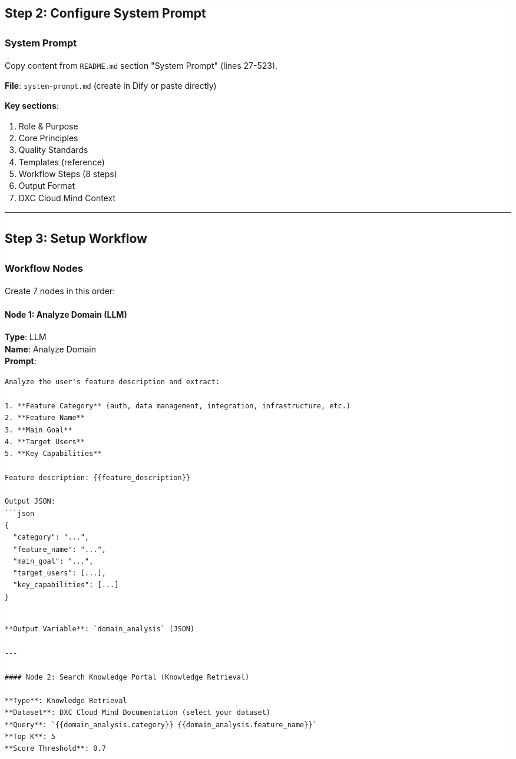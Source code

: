 ## Step 2: Configure System Prompt

### System Prompt

Copy content from `README.md` section "System Prompt" (lines 27-523).

**File**: `system-prompt.md` (create in Dify or paste directly)

**Key sections**:
1. Role & Purpose
2. Core Principles
3. Quality Standards
4. Templates (reference)
5. Workflow Steps (8 steps)
6. Output Format
7. DXC Cloud Mind Context

---

## Step 3: Setup Workflow

### Workflow Nodes

Create 7 nodes in this order:

#### Node 1: Analyze Domain (LLM)

**Type**: LLM  
**Name**: Analyze Domain  
**Prompt**:

```
Analyze the user's feature description and extract:

1. **Feature Category** (auth, data management, integration, infrastructure, etc.)
2. **Feature Name**
3. **Main Goal**
4. **Target Users**
5. **Key Capabilities**

Feature description: {{feature_description}}

Output JSON:
```json
{
  "category": "...",
  "feature_name": "...",
  "main_goal": "...",
  "target_users": [...],
  "key_capabilities": [...]
}
```
```

**Output Variable**: `domain_analysis` (JSON)

---

#### Node 2: Search Knowledge Portal (Knowledge Retrieval)

**Type**: Knowledge Retrieval  
**Dataset**: DXC Cloud Mind Documentation (select your dataset)  
**Query**: `{{domain_analysis.category}} {{domain_analysis.feature_name}}`  
**Top K**: 5  
**Score Threshold**: 0.7  
```